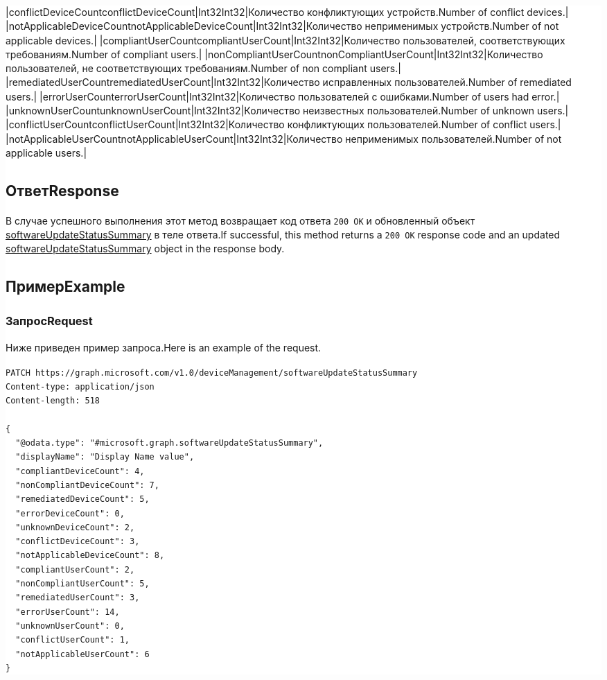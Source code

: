 |<span data-ttu-id="fa68d-153">conflictDeviceCount</span><span class="sxs-lookup"><span data-stu-id="fa68d-153">conflictDeviceCount</span></span>|<span data-ttu-id="fa68d-154">Int32</span><span class="sxs-lookup"><span data-stu-id="fa68d-154">Int32</span></span>|<span data-ttu-id="fa68d-155">Количество конфликтующих устройств.</span><span class="sxs-lookup"><span data-stu-id="fa68d-155">Number of conflict devices.</span></span>|
|<span data-ttu-id="fa68d-156">notApplicableDeviceCount</span><span class="sxs-lookup"><span data-stu-id="fa68d-156">notApplicableDeviceCount</span></span>|<span data-ttu-id="fa68d-157">Int32</span><span class="sxs-lookup"><span data-stu-id="fa68d-157">Int32</span></span>|<span data-ttu-id="fa68d-158">Количество неприменимых устройств.</span><span class="sxs-lookup"><span data-stu-id="fa68d-158">Number of not applicable devices.</span></span>|
|<span data-ttu-id="fa68d-159">compliantUserCount</span><span class="sxs-lookup"><span data-stu-id="fa68d-159">compliantUserCount</span></span>|<span data-ttu-id="fa68d-160">Int32</span><span class="sxs-lookup"><span data-stu-id="fa68d-160">Int32</span></span>|<span data-ttu-id="fa68d-161">Количество пользователей, соответствующих требованиям.</span><span class="sxs-lookup"><span data-stu-id="fa68d-161">Number of compliant users.</span></span>|
|<span data-ttu-id="fa68d-162">nonCompliantUserCount</span><span class="sxs-lookup"><span data-stu-id="fa68d-162">nonCompliantUserCount</span></span>|<span data-ttu-id="fa68d-163">Int32</span><span class="sxs-lookup"><span data-stu-id="fa68d-163">Int32</span></span>|<span data-ttu-id="fa68d-164">Количество пользователей, не соответствующих требованиям.</span><span class="sxs-lookup"><span data-stu-id="fa68d-164">Number of non compliant users.</span></span>|
|<span data-ttu-id="fa68d-165">remediatedUserCount</span><span class="sxs-lookup"><span data-stu-id="fa68d-165">remediatedUserCount</span></span>|<span data-ttu-id="fa68d-166">Int32</span><span class="sxs-lookup"><span data-stu-id="fa68d-166">Int32</span></span>|<span data-ttu-id="fa68d-167">Количество исправленных пользователей.</span><span class="sxs-lookup"><span data-stu-id="fa68d-167">Number of remediated users.</span></span>|
|<span data-ttu-id="fa68d-168">errorUserCount</span><span class="sxs-lookup"><span data-stu-id="fa68d-168">errorUserCount</span></span>|<span data-ttu-id="fa68d-169">Int32</span><span class="sxs-lookup"><span data-stu-id="fa68d-169">Int32</span></span>|<span data-ttu-id="fa68d-170">Количество пользователей с ошибками.</span><span class="sxs-lookup"><span data-stu-id="fa68d-170">Number of users had error.</span></span>|
|<span data-ttu-id="fa68d-171">unknownUserCount</span><span class="sxs-lookup"><span data-stu-id="fa68d-171">unknownUserCount</span></span>|<span data-ttu-id="fa68d-172">Int32</span><span class="sxs-lookup"><span data-stu-id="fa68d-172">Int32</span></span>|<span data-ttu-id="fa68d-173">Количество неизвестных пользователей.</span><span class="sxs-lookup"><span data-stu-id="fa68d-173">Number of unknown users.</span></span>|
|<span data-ttu-id="fa68d-174">conflictUserCount</span><span class="sxs-lookup"><span data-stu-id="fa68d-174">conflictUserCount</span></span>|<span data-ttu-id="fa68d-175">Int32</span><span class="sxs-lookup"><span data-stu-id="fa68d-175">Int32</span></span>|<span data-ttu-id="fa68d-176">Количество конфликтующих пользователей.</span><span class="sxs-lookup"><span data-stu-id="fa68d-176">Number of conflict users.</span></span>|
|<span data-ttu-id="fa68d-177">notApplicableUserCount</span><span class="sxs-lookup"><span data-stu-id="fa68d-177">notApplicableUserCount</span></span>|<span data-ttu-id="fa68d-178">Int32</span><span class="sxs-lookup"><span data-stu-id="fa68d-178">Int32</span></span>|<span data-ttu-id="fa68d-179">Количество неприменимых пользователей.</span><span class="sxs-lookup"><span data-stu-id="fa68d-179">Number of not applicable users.</span></span>|



## <a name="response"></a><span data-ttu-id="fa68d-180">Ответ</span><span class="sxs-lookup"><span data-stu-id="fa68d-180">Response</span></span>
<span data-ttu-id="fa68d-181">В случае успешного выполнения этот метод возвращает код ответа `200 OK` и обновленный объект [softwareUpdateStatusSummary](../resources/intune-deviceconfig-softwareupdatestatussummary.md) в теле ответа.</span><span class="sxs-lookup"><span data-stu-id="fa68d-181">If successful, this method returns a `200 OK` response code and an updated [softwareUpdateStatusSummary](../resources/intune-deviceconfig-softwareupdatestatussummary.md) object in the response body.</span></span>

## <a name="example"></a><span data-ttu-id="fa68d-182">Пример</span><span class="sxs-lookup"><span data-stu-id="fa68d-182">Example</span></span>

### <a name="request"></a><span data-ttu-id="fa68d-183">Запрос</span><span class="sxs-lookup"><span data-stu-id="fa68d-183">Request</span></span>
<span data-ttu-id="fa68d-184">Ниже приведен пример запроса.</span><span class="sxs-lookup"><span data-stu-id="fa68d-184">Here is an example of the request.</span></span>
``` http
PATCH https://graph.microsoft.com/v1.0/deviceManagement/softwareUpdateStatusSummary
Content-type: application/json
Content-length: 518

{
  "@odata.type": "#microsoft.graph.softwareUpdateStatusSummary",
  "displayName": "Display Name value",
  "compliantDeviceCount": 4,
  "nonCompliantDeviceCount": 7,
  "remediatedDeviceCount": 5,
  "errorDeviceCount": 0,
  "unknownDeviceCount": 2,
  "conflictDeviceCount": 3,
  "notApplicableDeviceCount": 8,
  "compliantUserCount": 2,
  "nonCompliantUserCount": 5,
  "remediatedUserCount": 3,
  "errorUserCount": 14,
  "unknownUserCount": 0,
  "conflictUserCount": 1,
  "notApplicableUserCount": 6
}
```
